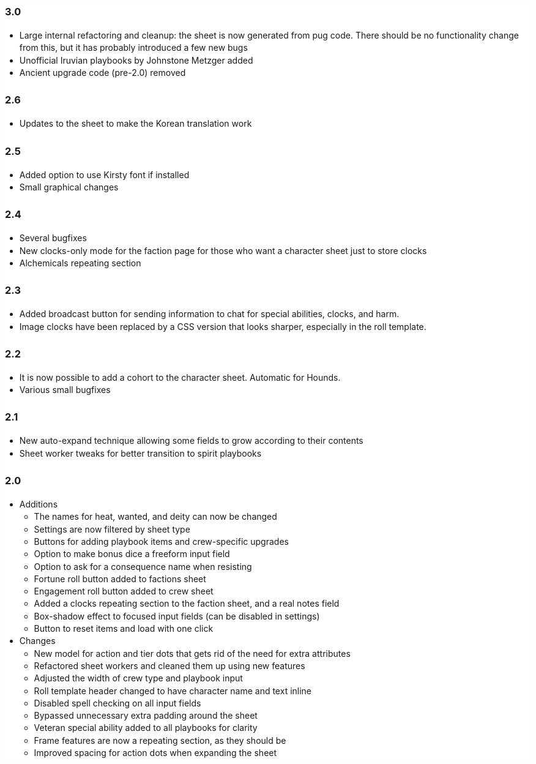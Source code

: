 ### 3.0

* Large internal refactoring and cleanup: the sheet is now generated from pug code. There should be no functionality change from this, but it has probably introduced a few new bugs
* Unofficial Iruvian playbooks by Johnstone Metzger added
* Ancient upgrade code (pre-2.0) removed

### 2.6

* Updates to the sheet to make the Korean translation work

### 2.5

* Added option to use Kirsty font if installed
* Small graphical changes

### 2.4

* Several bugfixes
* New clocks-only mode for the faction page for those who want a character sheet just to store clocks
* Alchemicals repeating section

### 2.3

* Added broadcast button for sending information to chat for special abilities, clocks, and harm.
* Image clocks have been replaced by a CSS version that looks sharper, especially in the roll template.

### 2.2

* It is now possible to add a cohort to the character sheet. Automatic for Hounds.
* Various small bugfixes

### 2.1

* New auto-expand technique allowing some fields to grow according to their contents
* Sheet worker tweaks for better transition to spirit playbooks

### 2.0

* Additions
  * The names for heat, wanted, and deity can now be changed
  * Settings are now filtered by sheet type
  * Buttons for adding playbook items and crew-specific upgrades
  * Option to make bonus dice a freeform input field
  * Option to ask for a consequence name when resisting
  * Fortune roll button added to factions sheet
  * Engagement roll button added to crew sheet
  * Added a clocks repeating section to the faction sheet, and a real notes field
  * Box-shadow effect to focused input fields (can be disabled in settings)
  * Button to reset items and load with one click
* Changes
  * New model for action and tier dots that gets rid of the need for extra attributes
  * Refactored sheet workers and cleaned them up using new features
  * Adjusted the width of crew type and playbook input
  * Roll template header changed to have character name and text inline
  * Disabled spell checking on all input fields
  * Bypassed unnecessary extra padding around the sheet
  * Veteran special ability added to all playbooks for clarity
  * Frame features are now a repeating section, as they should be
  * Improved spacing for action dots when expanding the sheet
